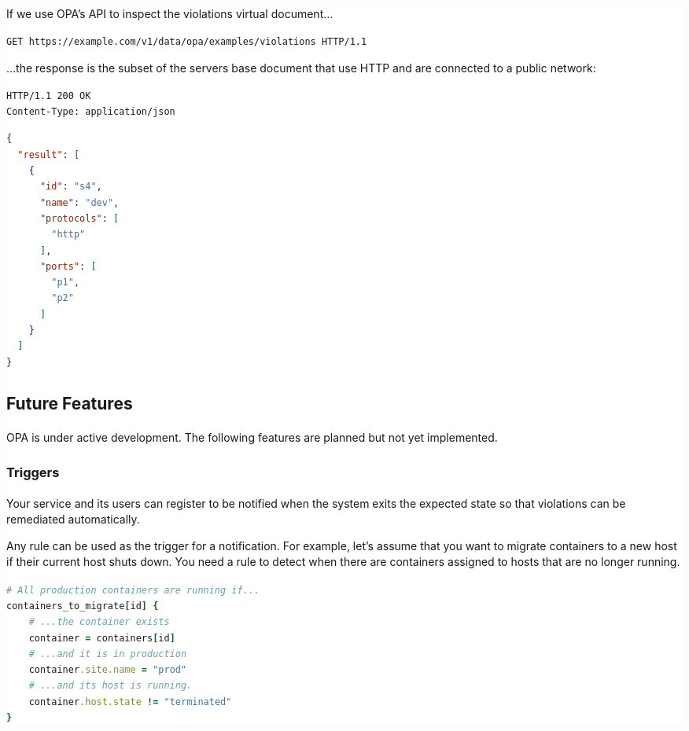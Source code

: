 If we use OPA’s API to inspect the violations virtual document…

```http
GET https://example.com/v1/data/opa/examples/violations HTTP/1.1
```

…the response is the subset of the servers base document that use HTTP and are connected to a public network:

```http
HTTP/1.1 200 OK
Content-Type: application/json
```

```json
{
  "result": [
    {
      "id": "s4",
      "name": "dev",
      "protocols": [
        "http"
      ],
      "ports": [
        "p1",
        "p2"
      ]
    }
  ]
}
```

## Future Features

OPA is under active development. The following features are planned but not yet implemented.

### Triggers

Your service and its users can register to be notified when the system exits the expected state so that violations can be remediated automatically.

Any rule can be used as the trigger for a notification. For example, let’s assume that you want to migrate containers to a new host if their current host shuts down. You need a rule to detect when there are containers assigned to hosts that are no longer running.

```ruby
# All production containers are running if...
containers_to_migrate[id] {
    # ...the container exists
    container = containers[id]
    # ...and it is in production
    container.site.name = "prod"
    # ...and its host is running.
    container.host.state != "terminated"
}
```
